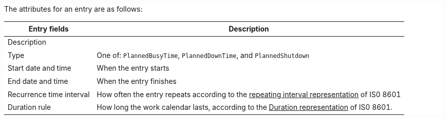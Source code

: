 The attributes for an entry are as follows:

| Entry fields             | Description                                                                                                                                              |
|--------------------------|----------------------------------------------------------------------------------------------------------------------------------------------------------|
| Description              |                                                                                                                                                          |
| Type                     | One of: `PlannedBusyTime`, `PlannedDownTime`, and `PlannedShutdown`                                                                                      |
| Start date and time      | When the entry starts                                                                                                                                    |
| End date and time        | When the entry finishes                                                                                                                                  |
| Recurrence time interval | How often the entry repeats according to the [repeating interval representation](https://en.wikipedia.org/wiki/ISO_8601#Repeating_intervals) of IS0 8601 |
| Duration rule            | How long the work calendar lasts, according to the [Duration representation](https://en.wikipedia.org/wiki/ISO_8601) of IS0 8601.                        |

